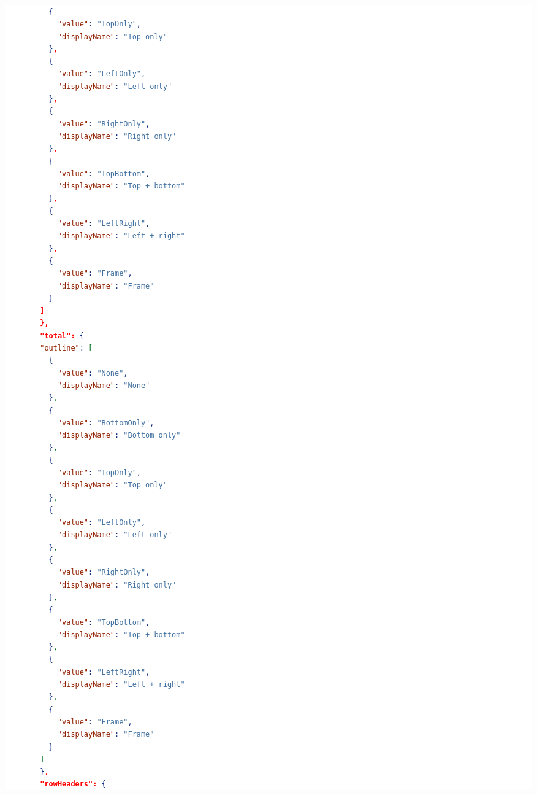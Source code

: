 ```json
          {
            "value": "TopOnly",
            "displayName": "Top only"
          },
          {
            "value": "LeftOnly",
            "displayName": "Left only"
          },
          {
            "value": "RightOnly",
            "displayName": "Right only"
          },
          {
            "value": "TopBottom",
            "displayName": "Top + bottom"
          },
          {
            "value": "LeftRight",
            "displayName": "Left + right"
          },
          {
            "value": "Frame",
            "displayName": "Frame"
          }
        ]
        },
        "total": {
        "outline": [
          {
            "value": "None",
            "displayName": "None"
          },
          {
            "value": "BottomOnly",
            "displayName": "Bottom only"
          },
          {
            "value": "TopOnly",
            "displayName": "Top only"
          },
          {
            "value": "LeftOnly",
            "displayName": "Left only"
          },
          {
            "value": "RightOnly",
            "displayName": "Right only"
          },
          {
            "value": "TopBottom",
            "displayName": "Top + bottom"
          },
          {
            "value": "LeftRight",
            "displayName": "Left + right"
          },
          {
            "value": "Frame",
            "displayName": "Frame"
          }
        ]
        },
        "rowHeaders": {
```